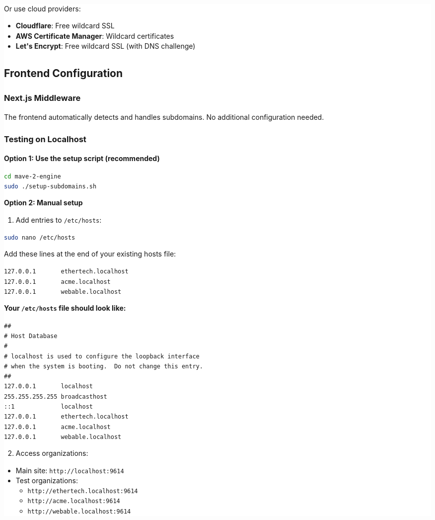 Or use cloud providers:

- **Cloudflare**: Free wildcard SSL
- **AWS Certificate Manager**: Wildcard certificates
- **Let's Encrypt**: Free wildcard SSL (with DNS challenge)

## Frontend Configuration

### Next.js Middleware

The frontend automatically detects and handles subdomains. No additional configuration needed.

### Testing on Localhost

**Option 1: Use the setup script (recommended)**

```bash
cd mave-2-engine
sudo ./setup-subdomains.sh
```

**Option 2: Manual setup**

1. Add entries to `/etc/hosts`:

```bash
sudo nano /etc/hosts
```

Add these lines at the end of your existing hosts file:

```
127.0.0.1       ethertech.localhost
127.0.0.1       acme.localhost
127.0.0.1       webable.localhost
```

**Your `/etc/hosts` file should look like:**

```
##
# Host Database
#
# localhost is used to configure the loopback interface
# when the system is booting.  Do not change this entry.
##
127.0.0.1       localhost
255.255.255.255 broadcasthost
::1             localhost
127.0.0.1       ethertech.localhost
127.0.0.1       acme.localhost
127.0.0.1       webable.localhost
```

2. Access organizations:

- Main site: `http://localhost:9614`
- Test organizations:
  - `http://ethertech.localhost:9614`
  - `http://acme.localhost:9614`
  - `http://webable.localhost:9614`
